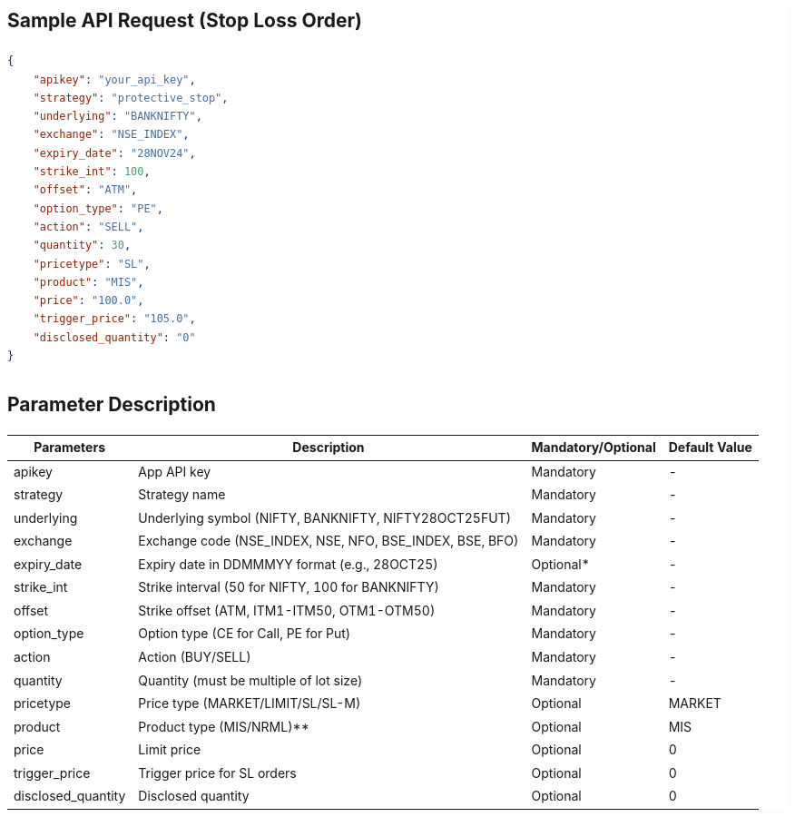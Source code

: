 ###

## Sample API Request (Stop Loss Order)

```json
{
    "apikey": "your_api_key",
    "strategy": "protective_stop",
    "underlying": "BANKNIFTY",
    "exchange": "NSE_INDEX",
    "expiry_date": "28NOV24",
    "strike_int": 100,
    "offset": "ATM",
    "option_type": "PE",
    "action": "SELL",
    "quantity": 30,
    "pricetype": "SL",
    "product": "MIS",
    "price": "100.0",
    "trigger_price": "105.0",
    "disclosed_quantity": "0"
}
```

###

## Parameter Description

| Parameters          | Description                                          | Mandatory/Optional | Default Value |
| ------------------- | ---------------------------------------------------- | ------------------ | ------------- |
| apikey              | App API key                                          | Mandatory          | -             |
| strategy            | Strategy name                                        | Mandatory          | -             |
| underlying          | Underlying symbol (NIFTY, BANKNIFTY, NIFTY28OCT25FUT) | Mandatory          | -             |
| exchange            | Exchange code (NSE_INDEX, NSE, NFO, BSE_INDEX, BSE, BFO) | Mandatory          | -             |
| expiry_date         | Expiry date in DDMMMYY format (e.g., 28OCT25)       | Optional*          | -             |
| strike_int          | Strike interval (50 for NIFTY, 100 for BANKNIFTY)   | Mandatory          | -             |
| offset              | Strike offset (ATM, ITM1-ITM50, OTM1-OTM50)         | Mandatory          | -             |
| option_type         | Option type (CE for Call, PE for Put)               | Mandatory          | -             |
| action              | Action (BUY/SELL)                                    | Mandatory          | -             |
| quantity            | Quantity (must be multiple of lot size)             | Mandatory          | -             |
| pricetype           | Price type (MARKET/LIMIT/SL/SL-M)                   | Optional           | MARKET        |
| product             | Product type (MIS/NRML)**                           | Optional           | MIS           |
| price               | Limit price                                          | Optional           | 0             |
| trigger_price       | Trigger price for SL orders                          | Optional           | 0             |
| disclosed_quantity  | Disclosed quantity                                   | Optional           | 0             |
